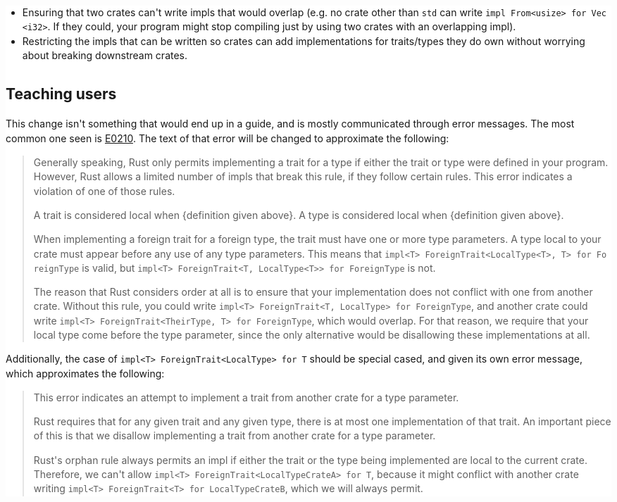 - Ensuring that two crates can't write impls that would overlap (e.g. no crate
  other than `std` can write `impl From<usize> for Vec<i32>`. If they could,
  your program might stop compiling just by using two crates with an overlapping
  impl).
- Restricting the impls that can be written so crates can add implementations
  for traits/types they do own without worrying about breaking downstream
  crates.

## Teaching users

This change isn't something that would end up in a guide, and is mostly
communicated through error messages. The most common one seen is [E0210]. The
text of that error will be changed to approximate the following:

[E0210]: https://doc.rust-lang.org/error-index.html#E0210

> Generally speaking, Rust only permits implementing a trait for a type if either
> the trait or type were defined in your program. However, Rust allows a limited
> number of impls that break this rule, if they follow certain rules. This error
> indicates a violation of one of those rules.
>
> A trait is considered local when {definition given above}. A type is considered
> local when {definition given above}.
>
> When implementing a foreign trait for a foreign type, the trait must have one or
> more type parameters. A type local to your crate must appear before any use of
> any type parameters. This means that `impl<T> ForeignTrait<LocalType<T>, T> for
> ForeignType` is valid, but `impl<T> ForeignTrait<T, LocalType<T>> for
> ForeignType` is not.
>
> The reason that Rust considers order at all is to ensure that your
> implementation does not conflict with one from another crate. Without this rule,
> you could write `impl<T> ForeignTrait<T, LocalType> for ForeignType`, and
> another crate could write `impl<T> ForeignTrait<TheirType, T> for ForeignType`,
> which would overlap. For that reason, we require that your local type come
> before the type parameter, since the only alternative would be disallowing these
> implementations at all.

Additionally, the case of `impl<T> ForeignTrait<LocalType> for T` should be
special cased, and given its own error message, which approximates the
following:

> This error indicates an attempt to implement a trait from another crate for a
> type parameter.
>
> Rust requires that for any given trait and any given type, there is at most one
> implementation of that trait. An important piece of this is that we disallow
> implementing a trait from another crate for a type parameter.
>
> Rust's orphan rule always permits an impl if either the trait or the type being
> implemented are local to the current crate. Therefore, we can't allow `impl<T>
> ForeignTrait<LocalTypeCrateA> for T`, because it might conflict with another crate
> writing `impl<T> ForeignTrait<T> for LocalTypeCrateB`, which we will always
> permit.


[summary]: #summary
[motivation]: #motivation
[guide-level-explanation]: #guide-level-explanation
[reference-level-explanation]: #reference-level-explanation
[drawbacks]: #drawbacks
[alternatives]: #alternatives
[unresolved]: #unresolved-questions
[RFC #1023]: https://github.com/rust-lang/rfcs/blob/master/text/1023-rebalancing-coherence.md
[RFC #1105]: https://github.com/rust-lang/rfcs/blob/master/text/1105-api-evolution.md